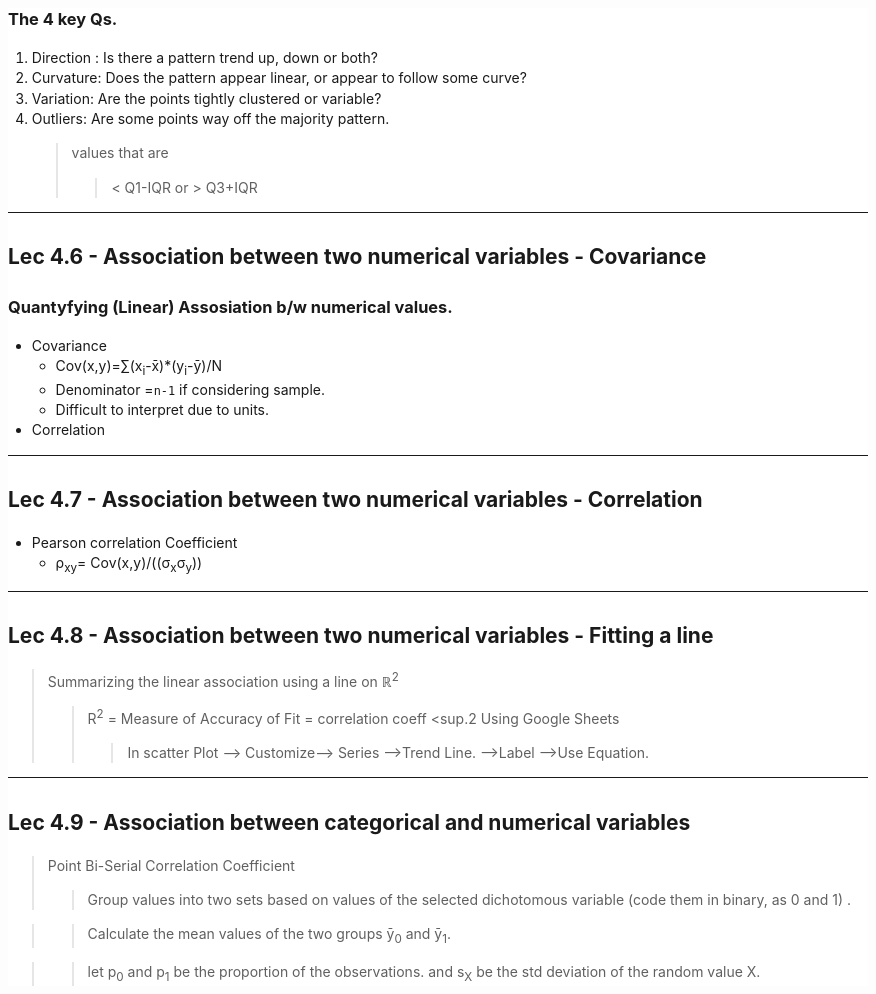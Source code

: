 ### The 4 key Qs.
1. Direction : Is there a pattern trend up, down or both?
2. Curvature: Does the pattern appear linear, or appear to follow some curve?
3. Variation: Are the points tightly clustered or variable?
4. Outliers: Are some points way off the majority pattern.
	> values that are
	>> < Q1-IQR  or  > Q3+IQR


---
## Lec 4.6 - Association between two numerical variables - Covariance

### Quantyfying (Linear) Assosiation b/w numerical values.
+ Covariance
	+ Cov(x,y)=∑(x<sub>i</sub>-x̄)*(y<sub>i</sub>-ȳ)/N
	+ Denominator =```n-1``` if considering sample.
	+ Difficult to interpret due to units.
+ Correlation



---
## Lec 4.7 - Association between two numerical variables - Correlation

+ Pearson correlation Coefficient
	+ ρ<sub>xy</sub>= Cov(x,y)/((σ<sub>x</sub>σ<sub>y</sub>))


---
## Lec 4.8 - Association between two numerical variables - Fitting a line

> Summarizing the linear association using a line on ℝ<sup>2</sup>
>> R<sup>2</sup> = Measure of Accuracy of Fit = correlation coeff <sup.2</sup>
>>Using Google Sheets
>>> In scatter Plot --> Customize--> Series -->Trend Line. -->Label -->Use Equation.


---
## Lec 4.9 - Association between categorical and numerical variables

>Point Bi-Serial Correlation Coefficient
>> Group values into two sets based on values of the selected dichotomous variable (code them in binary, as 0 and 1) .

>> Calculate the mean values of the two groups ȳ<sub>0</sub> and ȳ<sub>1</sub>.

>>let p<sub>0</sub> and p<sub>1</sub> be the proportion of the observations. and s<sub>X</sub> be the std deviation of the random value X.
